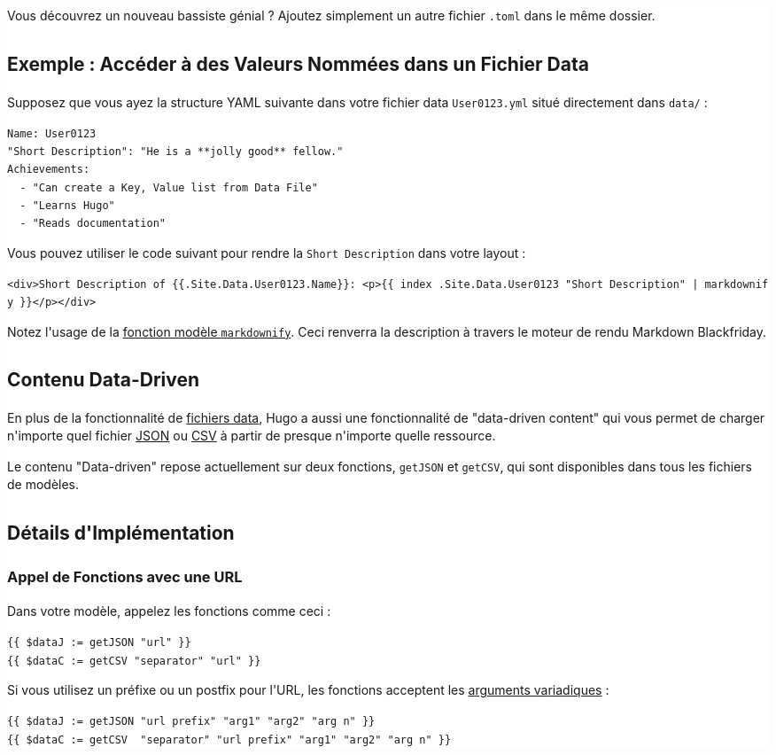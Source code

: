 Vous découvrez un nouveau bassiste génial ? Ajoutez simplement un autre fichier `.toml` dans le même dossier.

## Exemple : Accéder à des Valeurs Nommées dans un Fichier Data

Supposez que vous ayez la structure YAML suivante dans votre fichier data `User0123.yml` situé directement dans `data/` :

```
Name: User0123
"Short Description": "He is a **jolly good** fellow."
Achievements:
  - "Can create a Key, Value list from Data File"
  - "Learns Hugo"
  - "Reads documentation"
```

Vous pouvez utiliser le code suivant pour rendre la `Short Description` dans votre layout :

```
<div>Short Description of {{.Site.Data.User0123.Name}}: <p>{{ index .Site.Data.User0123 "Short Description" | markdownify }}</p></div>
```

Notez l'usage de la [fonction modèle `markdownify`][markdownify]. Ceci renverra la description à travers le moteur de rendu Markdown Blackfriday.



## Contenu Data-Driven

En plus de la fonctionnalité de [fichiers data](/extras/datafiles/), Hugo a aussi une fonctionnalité de "data-driven content" qui vous permet de charger n'importe quel fichier [JSON](http://www.json.org/) ou [CSV](http://en.wikipedia.org/wiki/Comma-separated_values) à partir de presque n'importe quelle ressource.

Le contenu "Data-driven" repose actuellement sur deux fonctions, `getJSON` et `getCSV`, qui sont disponibles dans tous les fichiers de modèles.

## Détails d'Implémentation

### Appel de Fonctions avec une URL

Dans votre modèle, appelez les fonctions comme ceci :

```golang
{{ $dataJ := getJSON "url" }}
{{ $dataC := getCSV "separator" "url" }}
```

Si vous utilisez un préfixe ou un postfix pour l'URL, les fonctions acceptent les [arguments variadiques][variadique] :

```
{{ $dataJ := getJSON "url prefix" "arg1" "arg2" "arg n" }}
{{ $dataC := getCSV  "separator" "url prefix" "arg1" "arg2" "arg n" }}
```


[config]: /demarrage/configuration/
[csv]: https://tools.ietf.org/html/rfc4180
[customize]: /themes/personnaliser/
[json]: /documents/ecma-404-json-spec.pdf
[LiveReload]: /demarrage/usage/#livereload
[lookup]: /templates/ordre-recherche/
[markdownify]: /fonctions/markdownify/
[OAuth]: http://en.wikipedia.org/wiki/OAuth
[partials]: /templates/partials/
[themes]: /themes/
[toml]: https://github.com/toml-lang/toml
[variadique]: https://fr.wikipedia.org/wiki/Fonction_variadique
[vars]: /variables/
[yaml]: http://yaml.org/spec/